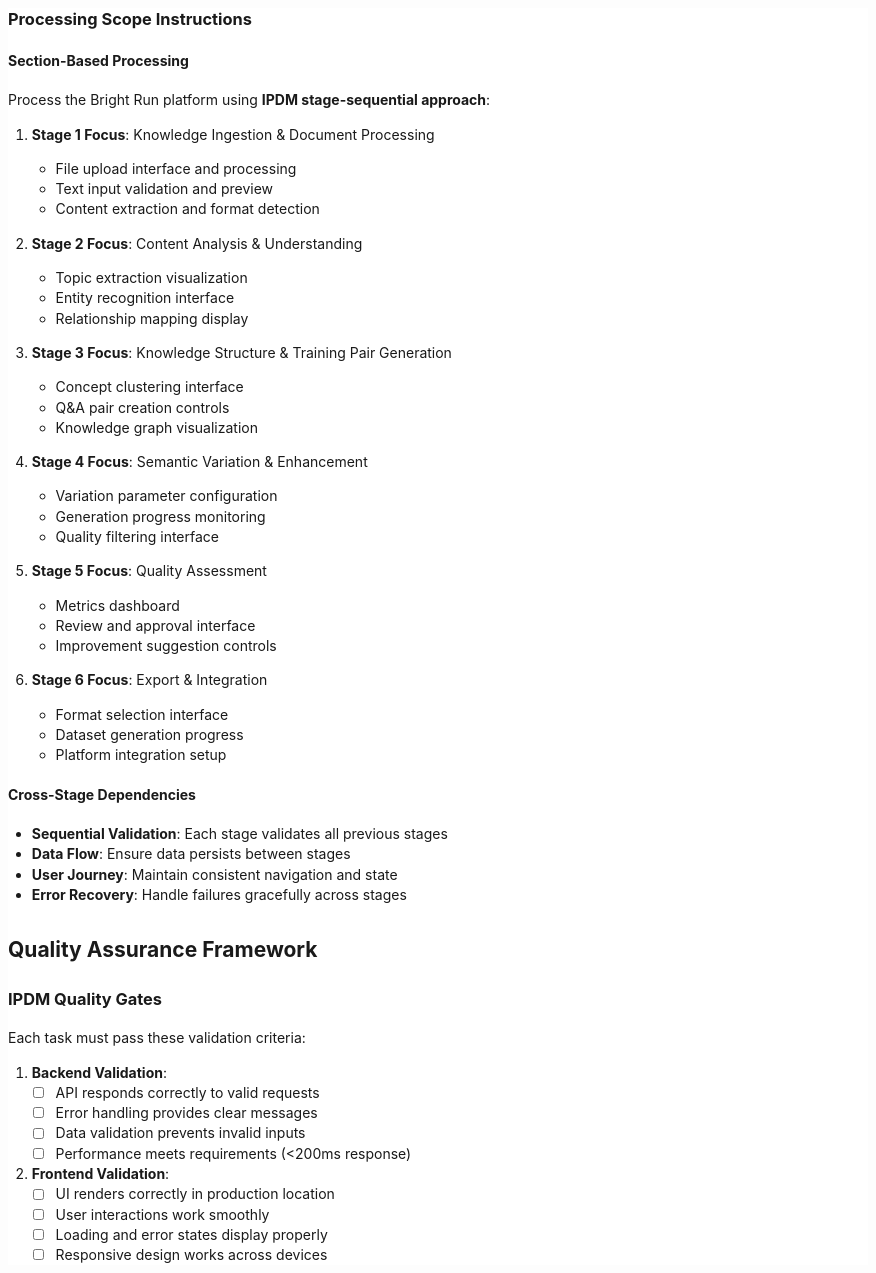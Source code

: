 ### Processing Scope Instructions

#### Section-Based Processing
Process the Bright Run platform using **IPDM stage-sequential approach**:

1. **Stage 1 Focus**: Knowledge Ingestion & Document Processing
   - File upload interface and processing
   - Text input validation and preview
   - Content extraction and format detection

2. **Stage 2 Focus**: Content Analysis & Understanding
   - Topic extraction visualization
   - Entity recognition interface
   - Relationship mapping display

3. **Stage 3 Focus**: Knowledge Structure & Training Pair Generation
   - Concept clustering interface
   - Q&A pair creation controls
   - Knowledge graph visualization

4. **Stage 4 Focus**: Semantic Variation & Enhancement
   - Variation parameter configuration
   - Generation progress monitoring
   - Quality filtering interface

5. **Stage 5 Focus**: Quality Assessment
   - Metrics dashboard
   - Review and approval interface
   - Improvement suggestion controls

6. **Stage 6 Focus**: Export & Integration
   - Format selection interface
   - Dataset generation progress
   - Platform integration setup

#### Cross-Stage Dependencies
- **Sequential Validation**: Each stage validates all previous stages
- **Data Flow**: Ensure data persists between stages
- **User Journey**: Maintain consistent navigation and state
- **Error Recovery**: Handle failures gracefully across stages

## Quality Assurance Framework

### IPDM Quality Gates
Each task must pass these validation criteria:

1. **Backend Validation**:
   - [ ] API responds correctly to valid requests
   - [ ] Error handling provides clear messages
   - [ ] Data validation prevents invalid inputs
   - [ ] Performance meets requirements (<200ms response)

2. **Frontend Validation**:
   - [ ] UI renders correctly in production location
   - [ ] User interactions work smoothly
   - [ ] Loading and error states display properly
   - [ ] Responsive design works across devices
